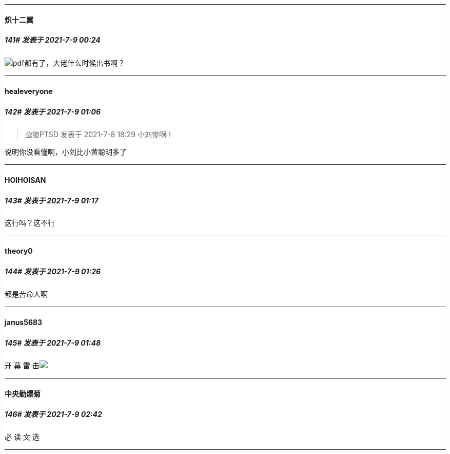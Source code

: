 
*****

####  炽十二翼  
##### 141#       发表于 2021-7-9 00:24


<img src="https://static.saraba1st.com/image/smiley/face2017/066.png" referrerpolicy="no-referrer">pdf都有了，大佬什么时候出书啊？


*****

####  healeveryone  
##### 142#       发表于 2021-7-9 01:06


<blockquote>战狼PTSD 发表于 2021-7-8 18:29
小刘惨啊！</blockquote>
说明你没看懂啊，小刘比小黄聪明多了


*****

####  HOIHOISAN  
##### 143#       发表于 2021-7-9 01:17


这行吗？这不行


*****

####  theory0  
##### 144#       发表于 2021-7-9 01:26


都是苦命人啊


*****

####  janus5683  
##### 145#       发表于 2021-7-9 01:48


开 幕 雷 击<img src="https://static.saraba1st.com/image/smiley/face2017/067.png" referrerpolicy="no-referrer">


*****

####  中央勤爆菊  
##### 146#       发表于 2021-7-9 02:42


必 读 文 选


*****
